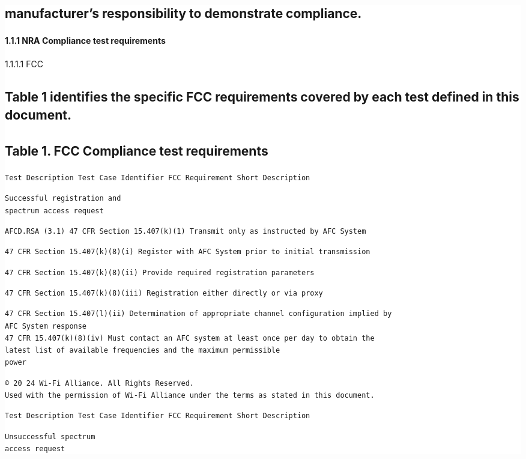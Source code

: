 ## manufacturer’s responsibility to demonstrate compliance.

#### 1.1.1 NRA Compliance test requirements

1.1.1.1 FCC

## Table 1 identifies the specific FCC requirements covered by each test defined in this document.

## Table 1. FCC Compliance test requirements

```
Test Description Test Case Identifier FCC Requirement Short Description
```

```
Successful registration and
spectrum access request
```

```
AFCD.RSA (3.1) 47 CFR Section 15.407(k)(1) Transmit only as instructed by AFC System
```

```
47 CFR Section 15.407(k)(8)(i) Register with AFC System prior to initial transmission
```

```
47 CFR Section 15.407(k)(8)(ii) Provide required registration parameters
```

```
47 CFR Section 15.407(k)(8)(iii) Registration either directly or via proxy
```

```
47 CFR Section 15.407(l)(ii) Determination of appropriate channel configuration implied by
AFC System response
47 CFR 15.407(k)(8)(iv) Must contact an AFC system at least once per day to obtain the
latest list of available frequencies and the maximum permissible
power
```

```
© 20 24 Wi-Fi Alliance. All Rights Reserved.
Used with the permission of Wi-Fi Alliance under the terms as stated in this document.
```

```
Test Description Test Case Identifier FCC Requirement Short Description
```

```
Unsuccessful spectrum
access request
```
